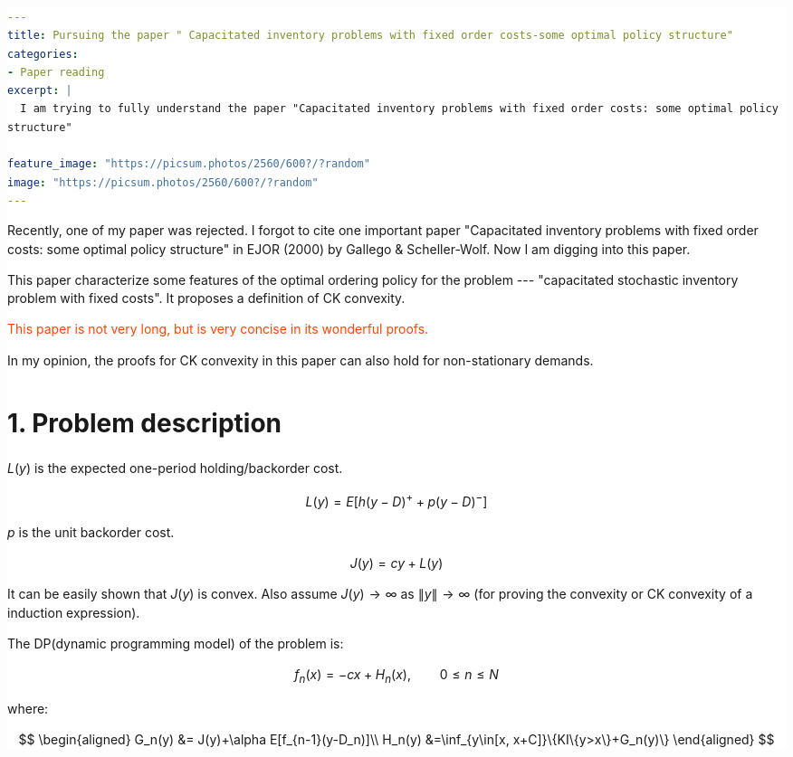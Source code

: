 ```yaml
---
title: Pursuing the paper " Capacitated inventory problems with fixed order costs-some optimal policy structure"
categories:
- Paper reading
excerpt: |
  I am trying to fully understand the paper "Capacitated inventory problems with fixed order costs: some optimal policy structure"

feature_image: "https://picsum.photos/2560/600?/?random"
image: "https://picsum.photos/2560/600?/?random"
---
```


Recently, one of my paper was rejected. I forgot to cite one important paper "Capacitated inventory problems with fixed order costs: some optimal policy structure" in EJOR (2000) by Gallego & Scheller-Wolf. Now I am digging into this paper.



This paper characterize some features of the optimal ordering policy for the problem --- "capacitated stochastic inventory problem with fixed costs".  It proposes a definition  of CK convexity.


<font color="#FF4500">This paper is not very long, but is very concise in its wonderful proofs. </font>


In my opinion, the proofs for CK convexity in this paper can also hold for non-stationary demands.

# 1. Problem description

$L(y)$ is the expected one-period holding/backorder cost.

$$
L(y)=E[h(y-D)^++p(y-D)^-]
$$

$p$ is the unit backorder cost.

$$
J(y) = cy+L(y)
$$

It can be easily shown that $J(y)$ is convex. Also assume $J(y)\rightarrow \infty$ as $\|y\|\rightarrow\infty$ (for proving the convexity or CK convexity of a induction expression).

The DP(dynamic programming model) of the problem is:

$$
f_n(x) = -cx+H_n(x), \qquad 0\leq n\leq N
$$

where:

$$
\begin{aligned}
G_n(y) &= J(y)+\alpha E[f_{n-1}(y-D_n)]\\
H_n(y) &=\inf_{y\in[x, x+C]}\{KI\{y>x\}+G_n(y)\}
\end{aligned}
$$
